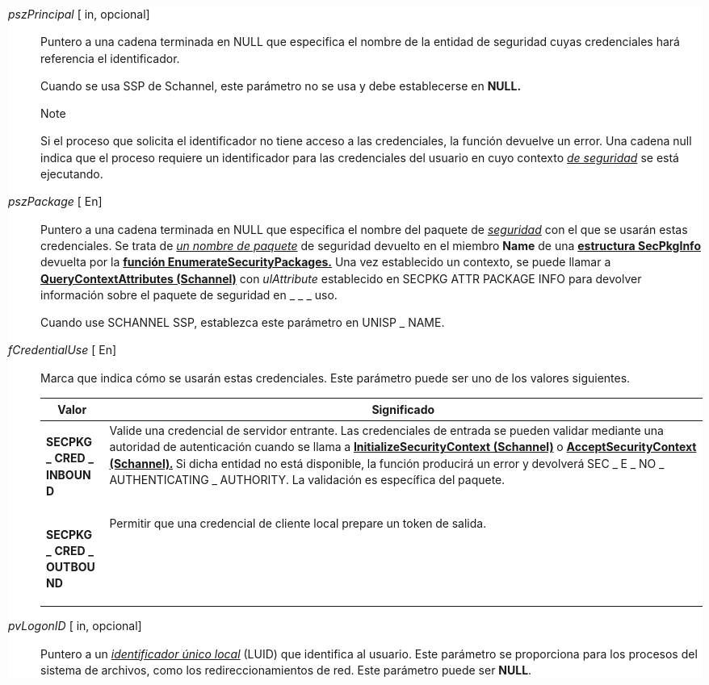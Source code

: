 <dl> <dt>

*pszPrincipal* \[ in, opcional\]
</dt> <dd>

Puntero a una cadena terminada en NULL que especifica el nombre de la entidad de seguridad cuyas credenciales hará referencia el identificador.

Cuando se usa SSP de Schannel, este parámetro no se usa y debe establecerse en **NULL.**

> [!Note]  
> Si el proceso que solicita el identificador no tiene acceso a las credenciales, la función devuelve un error. Una cadena null indica que el proceso requiere un identificador para las credenciales del usuario en cuyo contexto [*de seguridad*](../secgloss/s-gly.md) se está ejecutando.

 

</dd> <dt>

*pszPackage* \[ En\]
</dt> <dd>

Puntero a una cadena terminada en NULL que especifica el nombre del paquete de [*seguridad*](../secgloss/s-gly.md) con el que se usarán estas credenciales. Se trata de [*un nombre de paquete*](../secgloss/s-gly.md) de seguridad devuelto en el miembro **Name** de una [**estructura SecPkgInfo**](/windows/win32/api/sspi/ns-sspi-secpkginfoa) devuelta por la [**función EnumerateSecurityPackages.**](/windows/win32/api/sspi/ns-sspi-secpkginfoa) Una vez establecido un contexto, se puede llamar a [**QueryContextAttributes (Schannel)**](querycontextattributes--schannel.md) con *ulAttribute* establecido en SECPKG ATTR PACKAGE INFO para devolver información sobre el paquete de seguridad en \_ \_ \_ [](../secgloss/s-gly.md) uso.

Cuando use SCHANNEL SSP, establezca este parámetro en UNISP \_ NAME.

</dd> <dt>

*fCredentialUse* \[ En\]
</dt> <dd>

Marca que indica cómo se usarán estas credenciales. Este parámetro puede ser uno de los valores siguientes.



| Valor                                                                                                                                                                               | Significado                                                                                                                                                                                                                                                                                                                                                                                                                                                             |
|-------------------------------------------------------------------------------------------------------------------------------------------------------------------------------------|---------------------------------------------------------------------------------------------------------------------------------------------------------------------------------------------------------------------------------------------------------------------------------------------------------------------------------------------------------------------------------------------------------------------------------------------------------------------|
| <span id="SECPKG_CRED_INBOUND"></span><span id="secpkg_cred_inbound"></span><dl> <dt>**SECPKG \_ CRED \_ INBOUND**</dt> </dl>    | Valide una credencial de servidor entrante. Las credenciales de entrada se pueden validar mediante una autoridad de autenticación cuando se llama a [**InitializeSecurityContext (Schannel)**](initializesecuritycontext--schannel.md) o [**AcceptSecurityContext (Schannel).**](acceptsecuritycontext--schannel.md) Si dicha entidad no está disponible, la función producirá un error y devolverá SEC \_ E \_ NO \_ AUTHENTICATING \_ AUTHORITY. La validación es específica del paquete.<br/> |
| <span id="SECPKG_CRED_OUTBOUND"></span><span id="secpkg_cred_outbound"></span><dl> <dt>**SECPKG \_ CRED \_ OUTBOUND**</dt> </dl> | Permitir que una credencial de cliente local prepare un token de salida.<br/>                                                                                                                                                                                                                                                                                                                                                                                            |



 

</dd> <dt>

*pvLogonID* \[ in, opcional\]
</dt> <dd>

Puntero a un [*identificador único local*](../secgloss/l-gly.md) (LUID) que identifica al usuario. Este parámetro se proporciona para los procesos del sistema de archivos, como los redireccionamientos de red. Este parámetro puede ser **NULL**.
